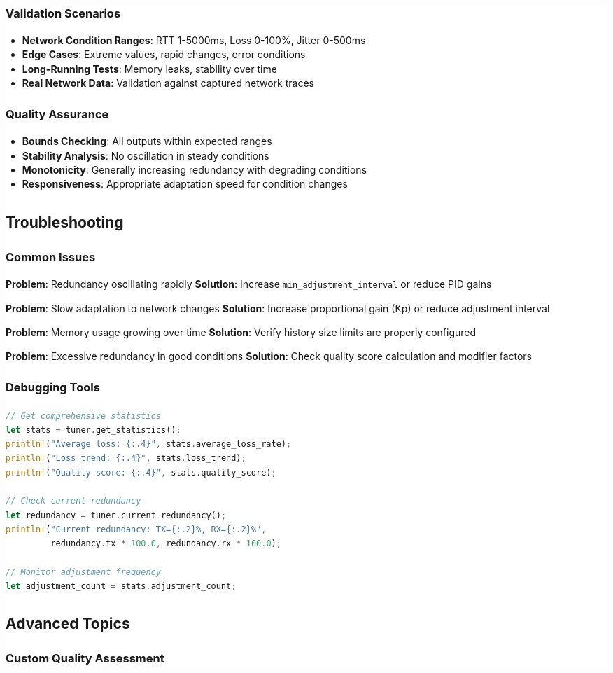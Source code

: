 ### Validation Scenarios

- **Network Condition Ranges**: RTT 1-5000ms, Loss 0-100%, Jitter 0-500ms
- **Edge Cases**: Extreme values, rapid changes, error conditions
- **Long-Running Tests**: Memory leaks, stability over time
- **Real Network Data**: Validation against captured network traces

### Quality Assurance

- **Bounds Checking**: All outputs within expected ranges
- **Stability Analysis**: No oscillation in steady conditions
- **Monotonicity**: Generally increasing redundancy with degrading conditions
- **Responsiveness**: Appropriate adaptation speed for condition changes

## Troubleshooting

### Common Issues

**Problem**: Redundancy oscillating rapidly
**Solution**: Increase `min_adjustment_interval` or reduce PID gains

**Problem**: Slow adaptation to network changes
**Solution**: Increase proportional gain (Kp) or reduce adjustment interval

**Problem**: Memory usage growing over time
**Solution**: Verify history size limits are properly configured

**Problem**: Excessive redundancy in good conditions
**Solution**: Check quality score calculation and modifier factors

### Debugging Tools

```rust
// Get comprehensive statistics
let stats = tuner.get_statistics();
println!("Average loss: {:.4}", stats.average_loss_rate);
println!("Loss trend: {:.4}", stats.loss_trend);
println!("Quality score: {:.4}", stats.quality_score);

// Check current redundancy
let redundancy = tuner.current_redundancy();
println!("Current redundancy: TX={:.2}%, RX={:.2}%", 
         redundancy.tx * 100.0, redundancy.rx * 100.0);

// Monitor adjustment frequency
let adjustment_count = stats.adjustment_count;
```

## Advanced Topics

### Custom Quality Assessment
